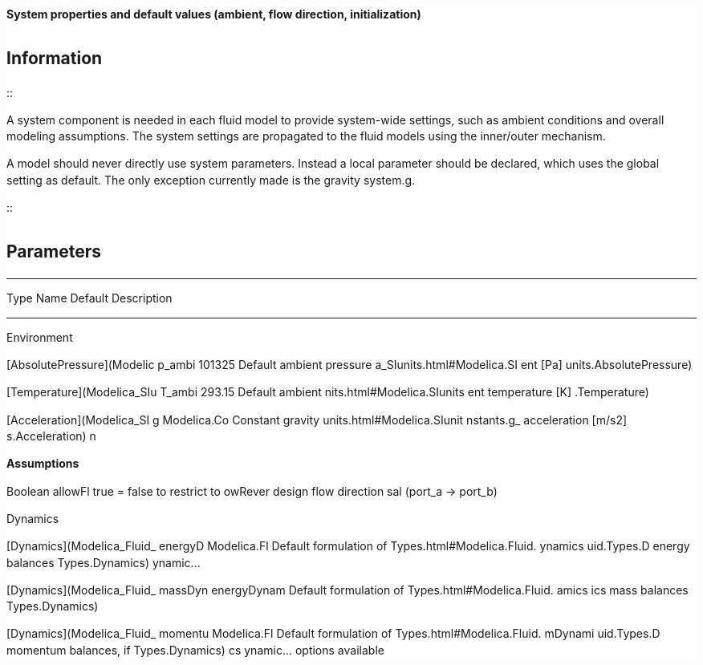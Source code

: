 **System properties and default values (ambient, flow direction,
initialization)**

Information
-----------

::

A system component is needed in each fluid model to provide system-wide
settings, such as ambient conditions and overall modeling assumptions.
The system settings are propagated to the fluid models using the
inner/outer mechanism.

A model should never directly use system parameters. Instead a local
parameter should be declared, which uses the global setting as default.
The only exception currently made is the gravity system.g.

::

Parameters
----------

  -------------------------------------------------------------------------
  Type                       Name    Default     Description
  -------------------------- ------- ----------- --------------------------
  Environment                                    

  [AbsolutePressure](Modelic p\_ambi 101325      Default ambient pressure
  a_SIunits.html#Modelica.SI ent                 [Pa]
  units.AbsolutePressure)                        

  [Temperature](Modelica_SIu T\_ambi 293.15      Default ambient
  nits.html#Modelica.SIunits ent                 temperature [K]
  .Temperature)                                  

  [Acceleration](Modelica_SI g       Modelica.Co Constant gravity
  units.html#Modelica.SIunit         nstants.g\_ acceleration [m/s2]
  s.Acceleration)                    n           

  **Assumptions**                                

  Boolean                    allowFl true        = false to restrict to
                             owRever             design flow direction
                             sal                 (port\_a -\> port\_b)

  Dynamics                                       

  [Dynamics](Modelica_Fluid_ energyD Modelica.Fl Default formulation of
  Types.html#Modelica.Fluid. ynamics uid.Types.D energy balances
  Types.Dynamics)                    ynamic...   

  [Dynamics](Modelica_Fluid_ massDyn energyDynam Default formulation of
  Types.html#Modelica.Fluid. amics   ics         mass balances
  Types.Dynamics)                                

  [Dynamics](Modelica_Fluid_ momentu Modelica.Fl Default formulation of
  Types.html#Modelica.Fluid. mDynami uid.Types.D momentum balances, if
  Types.Dynamics)            cs      ynamic...   options available
